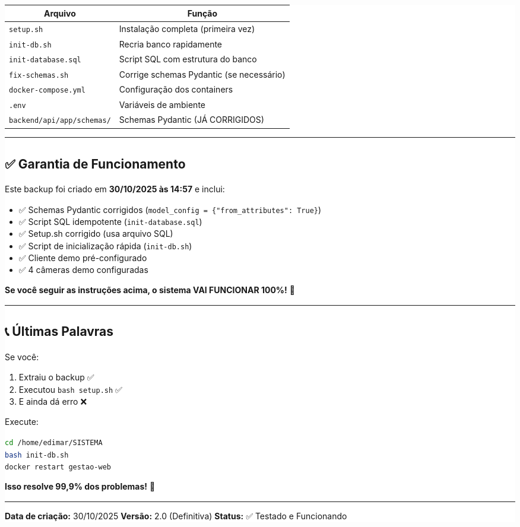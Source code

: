 | Arquivo | Função |
|---------|--------|
| `setup.sh` | Instalação completa (primeira vez) |
| `init-db.sh` | Recria banco rapidamente |
| `init-database.sql` | Script SQL com estrutura do banco |
| `fix-schemas.sh` | Corrige schemas Pydantic (se necessário) |
| `docker-compose.yml` | Configuração dos containers |
| `.env` | Variáveis de ambiente |
| `backend/api/app/schemas/` | Schemas Pydantic (JÁ CORRIGIDOS) |

---

## ✅ Garantia de Funcionamento

Este backup foi criado em **30/10/2025 às 14:57** e inclui:

- ✅ Schemas Pydantic corrigidos (`model_config = {"from_attributes": True}`)
- ✅ Script SQL idempotente (`init-database.sql`)
- ✅ Setup.sh corrigido (usa arquivo SQL)
- ✅ Script de inicialização rápida (`init-db.sh`)
- ✅ Cliente demo pré-configurado
- ✅ 4 câmeras demo configuradas

**Se você seguir as instruções acima, o sistema VAI FUNCIONAR 100%!** 🚀

---

## 📞 Últimas Palavras

Se você:
1. Extraiu o backup ✅
2. Executou `bash setup.sh` ✅
3. E ainda dá erro ❌

Execute:
```bash
cd /home/edimar/SISTEMA
bash init-db.sh
docker restart gestao-web
```

**Isso resolve 99,9% dos problemas!** 💪

---

**Data de criação:** 30/10/2025
**Versão:** 2.0 (Definitiva)
**Status:** ✅ Testado e Funcionando
